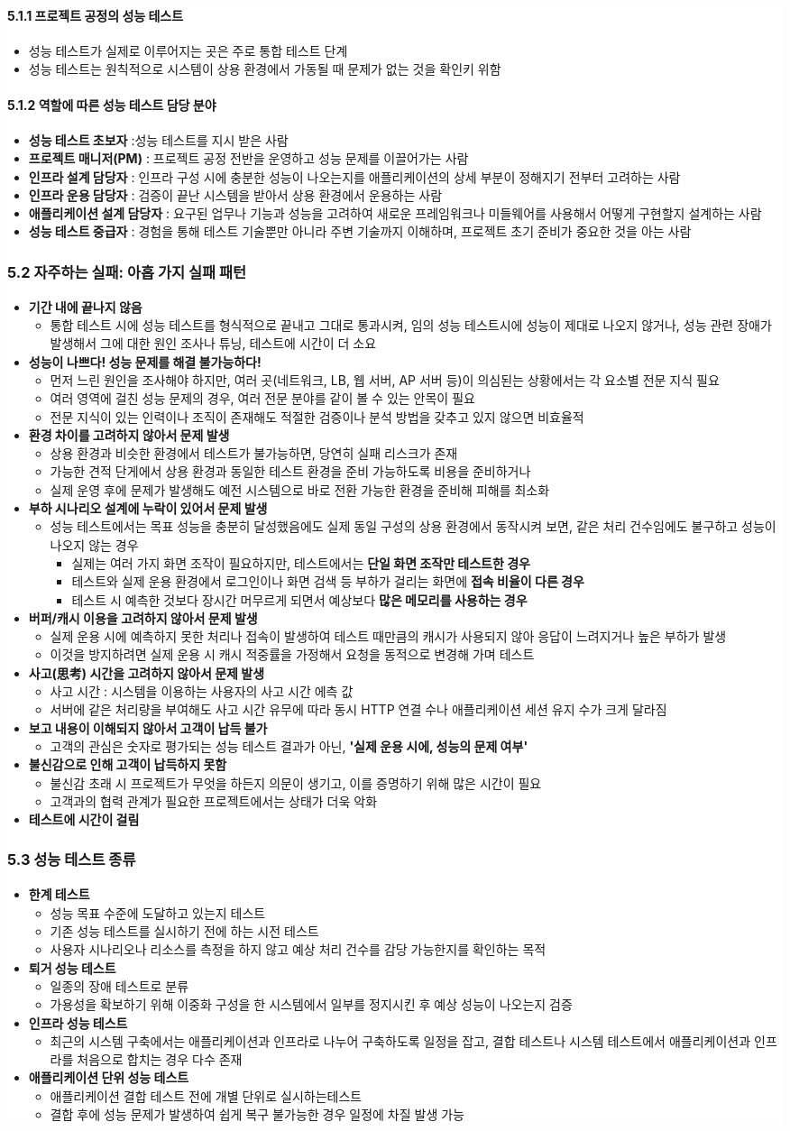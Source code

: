 #### 5.1.1 프로젝트 공정의 성능 테스트

- 성능 테스트가 실제로 이루어지는 곳은 주로 통합 테스트 단계
- 성능 테스트는 원칙적으로 시스템이 상용 환경에서 가동될 때 문제가 없는 것을 확인키 위함

#### 5.1.2 역할에 따른 성능 테스트 담당 분야

- **성능 테스트 초보자** :성능 테스트를 지시 받은 사람
- **프로젝트 매니저(PM)** : 프로젝트 공정 전반을 운영하고 성능 문제를 이끌어가는 사람
- **인프라 설계 담당자** : 인프라 구성 시에 충분한 성능이 나오는지를 애플리케이션의 상세 부분이 정해지기 전부터 고려하는 사람
- **인프라 운용 담당자** : 검증이 끝난 시스템을 받아서 상용 환경에서 운용하는 사람
- **애플리케이션 설계 담당자** : 요구된 업무나 기능과 성능을 고려하여 새로운 프레임워크나 미들웨어를 사용해서 어떻게 구현할지 설계하는 사람
- **성능 테스트 중급자** : 경험을 통해 테스트 기술뿐만 아니라 주변 기술까지 이해하며, 프로젝트 초기 준비가 중요한 것을 아는 사람

### 5.2 자주하는 실패: 아홉 가지 실패 패턴

- **기간 내에 끝나지 않음**
  - 통합 테스트 시에 성능 테스트를 형식적으로 끝내고 그대로 통과시켜, 임의 성능 테스트시에 성능이 제대로 나오지 않거나, 성능 관련 장애가 발생해서 그에 대한 원인 조사나 튜닝, 테스트에 시간이 더 소요
- **성능이 나쁘다! 성능 문제를 해결 불가능하다!**
  - 먼저 느린 원인을 조사해야 하지만, 여러 곳(네트워크, LB, 웹 서버, AP 서버 등)이 의심된는 상황에서는 각 요소별 전문 지식 필요
  - 여러 영역에 걸친 성능 문제의 경우, 여러 전문 분야를 같이 볼 수 있는 안목이 필요
  - 전문 지식이 있는 인력이나 조직이 존재해도 적절한 검증이나 분석 방법을 갖추고 있지 않으면 비효율적
- **환경 차이를 고려하지 않아서 문제 발생**
  - 상용 환경과 비슷한 환경에서 테스트가 불가능하면, 당연히 실패 리스크가 존재
  - 가능한 견적 단게에서 상용 환경과 동일한 테스트 환경을 준비 가능하도록 비용을 준비하거나
  - 실제 운영 후에 문제가 발생해도 예전 시스템으로 바로 전환 가능한 환경을 준비해 피해를 최소화
- **부하 시나리오 설계에 누락이 있어서 문제 발생**
  - 성능 테스트에서는 목표 성능을 충분히 달성했음에도 실제 동일 구성의 상용 환경에서 동작시켜 보면, 같은 처리 건수임에도 불구하고 성능이나오지 않는 경우
    - 실제는 여러 가지 화면 조작이 필요하지만, 테스트에서는 **단일 화면 조작만 테스트한 경우**
    - 테스트와 실제 운용 환경에서 로그인이나 화면 검색 등 부하가 걸리는 화면에 **접속 비율이 다른 경우**
    - 테스트 시 예측한 것보다 장시간 머무르게 되면서 예상보다 **많은 메모리를 사용하는 경우**
- **버퍼/캐시 이용을 고려하지 않아서 문제 발생**
  - 실제 운용 시에 예측하지 못한 처리나 접속이 발생하여 테스트 때만큼의 캐시가 사용되지 않아 응답이 느려지거나 높은 부하가 발생
  - 이것을 방지하려면 실제 운용 시 캐시 적중률을 가정해서 요청을 동적으로 변경해 가며 테스트
- **사고(思考) 시간을 고려하지 않아서 문제 발생**
  - 사고 시간 : 시스템을 이용하는 사용자의 사고 시간 에측 값
  - 서버에 같은 처리량을 부여해도 사고 시간 유무에 따라 동시 HTTP 연결 수나 애플리케이션 세션 유지 수가 크게 달라짐
- **보고 내용이 이해되지 않아서 고객이 납득 불가**
  - 고객의 관심은 숫자로 평가되는 성능 테스트 결과가 아닌, **'실제 운용 시에, 성능의 문제 여부'**
- **불신감으로 인해 고객이 납득하지 못함**
  - 불신감 초래 시 프로젝트가 무엇을 하든지 의문이 생기고, 이를 증명하기 위해 많은 시간이 필요
  - 고객과의 협력 관계가 필요한 프로젝트에서는 상태가 더욱 악화
- **테스트에 시간이 걸림**

### 5.3 성능 테스트 종류

- **한계 테스트**
  - 성능 목표 수준에 도달하고 있는지 테스트
  - 기존 성능 테스트를 실시하기 전에 하는 시전 테스트
  - 사용자 시나리오나 리소스를 측정을 하지 않고 예상 처리 건수를 감당 가능한지를 확인하는 목적
- **퇴거 성능 테스트**
  - 일종의 장애 테스트로 분류
  - 가용성을 확보하기 위해 이중화 구성을 한 시스템에서 일부를 정지시킨 후 예상 성능이 나오는지 검증
- **인프라 성능 테스트**
  - 최근의 시스템 구축에서는 애플리케이션과 인프라로 나누어 구축하도록 일정을 잡고, 결합 테스트나 시스템 테스트에서 애플리케이션과 인프라를 처음으로 합치는 경우 다수 존재
- **애플리케이션 단위 성능 테스트**
  - 애플리케이션 결합 테스트 전에 개별 단위로 실시하는테스트
  - 결합 후에 성능 문제가 발생하여 쉽게 복구 불가능한 경우 일정에 차질 발생 가능
